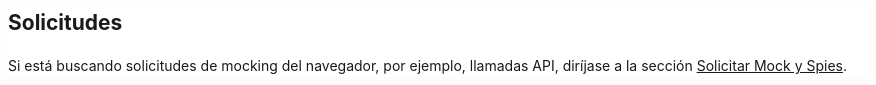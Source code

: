 ## Solicitudes

Si está buscando solicitudes de mocking del navegador, por ejemplo, llamadas API, diríjase a la sección [Solicitar Mock y Spies](/docs/mocksandspies).
